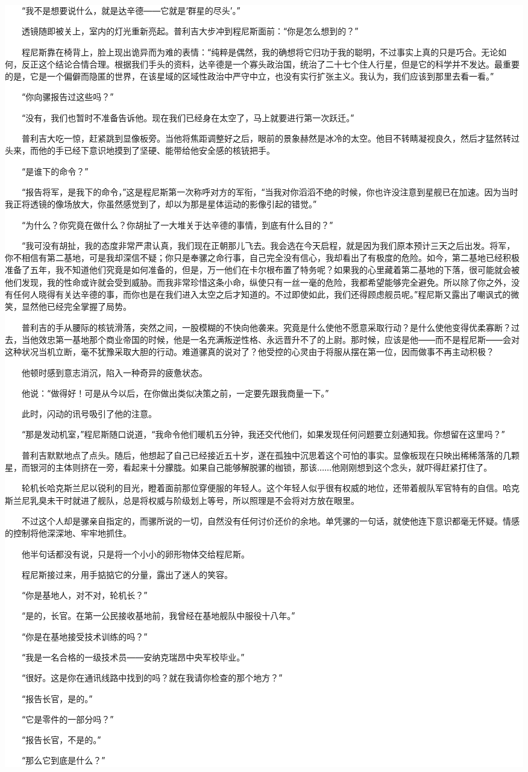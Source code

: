 　　“我不是想要说什么，就是达辛德——它就是‘群星的尽头’。”

　　透镜随即被关上，室内的灯光重新亮起。普利吉大步冲到程尼斯面前：“你是怎么想到的？”

　　程尼斯靠在椅背上，脸上现出诡异而为难的表情：“纯粹是偶然，我的确想将它归功于我的聪明，不过事实上真的只是巧合。无论如何，反正这个结论合情合理。根据我们手头的资料，达辛德是一个寡头政治国，统治了二十七个住人行星，但是它的科学并不发达。最重要的是，它是一个偏僻而隐匿的世界，在该星域的区域性政治中严守中立，也没有实行扩张主义。我认为，我们应该到那里去看一看。”

　　“你向骡报告过这些吗？”

　　“没有，我们也暂时不准备告诉他。现在我们已经身在太空了，马上就要进行第一次跃迁。”

　　普利吉大吃一惊，赶紧跳到显像板旁。当他将焦距调整好之后，眼前的景象赫然是冰冷的太空。他目不转睛凝视良久，然后才猛然转过头来，而他的手已经下意识地摸到了坚硬、能带给他安全感的核铳把手。

　　“是谁下的命令？”

　　“报告将军，是我下的命令，”这是程尼斯第一次称呼对方的军衔，“当我对你滔滔不绝的时候，你也许没注意到星舰已在加速。因为当时我正将透镜的像场放大，你虽然感觉到了，却以为那是星体运动的影像引起的错觉。”

　　“为什么？你究竟在做什么？你胡扯了一大堆关于达辛德的事情，到底有什么目的？”

　　“我可没有胡扯，我的态度非常严肃认真，我们现在正朝那儿飞去。我会选在今天启程，就是因为我们原本预计三天之后出发。将军，你不相信有第二基地，可是我却深信不疑；你只是奉骡之命行事，自己完全没有信心，我却看出了有极度的危险。如今，第二基地已经积极准备了五年，我不知道他们究竟是如何准备的，但是，万一他们在卡尔根布置了特务呢？如果我的心里藏着第二基地的下落，很可能就会被他们发现，我的性命或许就会受到威胁。而我非常珍惜这条小命，纵使只有一丝一毫的危险，我都希望能够完全避免。所以除了你之外，没有任何人晓得有关达辛德的事，而你也是在我们进入太空之后才知道的。不过即使如此，我们还得顾虑舰员呢。”程尼斯又露出了嘲讽式的微笑，显然他已经完全掌握了局势。

　　普利吉的手从腰际的核铳滑落，突然之间，一股模糊的不快向他袭来。究竟是什么使他不愿意采取行动？是什么使他变得优柔寡断？过去，当他效忠第一基地那个商业帝国的时候，他是一名充满叛逆性格、永远晋升不了的上尉。那时候，应该是他——而不是程尼斯——会对这种状况当机立断，毫不犹豫采取大胆的行动。难道骡真的说对了？他受控的心灵由于将服从摆在第一位，因而做事不再主动积极？

　　他顿时感到意志消沉，陷入一种奇异的疲惫状态。

　　他说：“做得好！可是从今以后，在你做出类似决策之前，一定要先跟我商量一下。”

　　此时，闪动的讯号吸引了他的注意。

　　“那是发动机室，”程尼斯随口说道，“我命令他们暖机五分钟，我还交代他们，如果发现任何问题要立刻通知我。你想留在这里吗？”

　　普利吉默默地点了点头。随后，他想起了自己已经接近五十岁，遂在孤独中沉思着这个可怕的事实。显像板现在只映出稀稀落落的几颗星，而银河的主体则挤在一旁，看起来十分朦胧。如果自己能够解脱骡的枷锁，那该……他刚刚想到这个念头，就吓得赶紧打住了。

　　轮机长哈克斯兰尼以锐利的目光，瞪着面前那位穿便服的年轻人。这个年轻人似乎很有权威的地位，还带着舰队军官特有的自信。哈克斯兰尼乳臭未干时就进了舰队，总是将权威与阶级划上等号，所以照理是不会将对方放在眼里。

　　不过这个人却是骡亲自指定的，而骡所说的一切，自然没有任何讨价还价的余地。单凭骡的一句话，就使他连下意识都毫无怀疑。情感的控制将他深深地、牢牢地抓住。

　　他半句话都没有说，只是将一个小小的卵形物体交给程尼斯。

　　程尼斯接过来，用手掂掂它的分量，露出了迷人的笑容。

　　“你是基地人，对不对，轮机长？”

　　“是的，长官。在第一公民接收基地前，我曾经在基地舰队中服役十八年。”

　　“你是在基地接受技术训练的吗？”

　　“我是一名合格的一级技术员——安纳克瑞昂中央军校毕业。”

　　“很好。这是你在通讯线路中找到的吗？就在我请你检查的那个地方？”

　　“报告长官，是的。”

　　“它是零件的一部分吗？”

　　“报告长官，不是的。”

　　“那么它到底是什么？”

